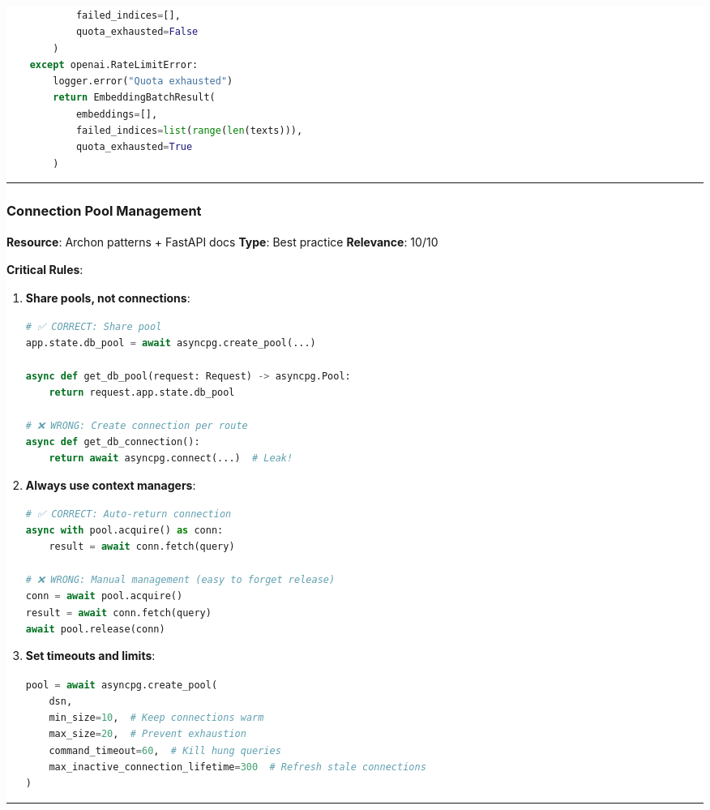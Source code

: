    ```python
               failed_indices=[],
               quota_exhausted=False
           )
       except openai.RateLimitError:
           logger.error("Quota exhausted")
           return EmbeddingBatchResult(
               embeddings=[],
               failed_indices=list(range(len(texts))),
               quota_exhausted=True
           )
   ```

---

### Connection Pool Management
**Resource**: Archon patterns + FastAPI docs
**Type**: Best practice
**Relevance**: 10/10

**Critical Rules**:
1. **Share pools, not connections**:
   ```python
   # ✅ CORRECT: Share pool
   app.state.db_pool = await asyncpg.create_pool(...)

   async def get_db_pool(request: Request) -> asyncpg.Pool:
       return request.app.state.db_pool

   # ❌ WRONG: Create connection per route
   async def get_db_connection():
       return await asyncpg.connect(...)  # Leak!
   ```

2. **Always use context managers**:
   ```python
   # ✅ CORRECT: Auto-return connection
   async with pool.acquire() as conn:
       result = await conn.fetch(query)

   # ❌ WRONG: Manual management (easy to forget release)
   conn = await pool.acquire()
   result = await conn.fetch(query)
   await pool.release(conn)
   ```

3. **Set timeouts and limits**:
   ```python
   pool = await asyncpg.create_pool(
       dsn,
       min_size=10,  # Keep connections warm
       max_size=20,  # Prevent exhaustion
       command_timeout=60,  # Kill hung queries
       max_inactive_connection_lifetime=300  # Refresh stale connections
   )
   ```

---